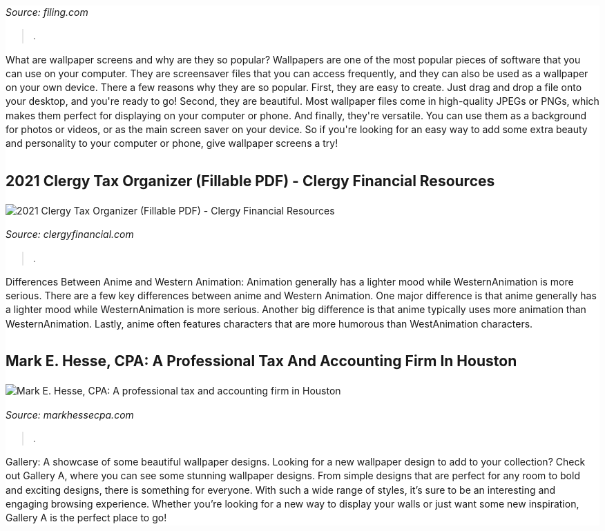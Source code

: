 _Source: filing.com_

>. 

	

What are wallpaper screens and why are they so popular?
Wallpapers are one of the most popular pieces of software that you can use on your computer. They are screensaver files that you can access frequently, and they can also be used as a wallpaper on your own device. There a few reasons why they are so popular. First, they are easy to create. Just drag and drop a file onto your desktop, and you're ready to go! Second, they are beautiful. Most wallpaper files come in high-quality JPEGs or PNGs, which makes them perfect for displaying on your computer or phone. And finally, they're versatile. You can use them as a background for photos or videos, or as the main screen saver on your device. So if you're looking for an easy way to add some extra beauty and personality to your computer or phone, give wallpaper screens a try!

    
## 2021 Clergy Tax Organizer (Fillable PDF) - Clergy Financial Resources

<img loading=lazy src="https://www.clergyfinancial.com/wp-content/uploads/2021/12/2021-Organizer-Covers_Front.jpg" onerror="this.onerror=null;this.src='https://tse1.mm.bing.net/th?id=OIP.9CV-KbxJW4f4VpPmmWrl6QHaJl&amp;pid=15.1';" alt="2021 Clergy Tax Organizer (Fillable PDF) - Clergy Financial Resources">

_Source: clergyfinancial.com_

>. 

	

Differences Between Anime and Western Animation: Animation generally has a lighter mood while WesternAnimation is more serious.
There are a few key differences between anime and Western Animation. One major difference is that anime generally has a lighter mood while WesternAnimation is more serious. Another big difference is that anime typically uses more animation than WesternAnimation. Lastly, anime often features characters that are more humorous than WestAnimation characters.

    
## Mark E. Hesse, CPA: A Professional Tax And Accounting Firm In Houston

<img loading=lazy src="http://www.markhessecpa.com/siteAssets/site12602/images/SmallLogo.jpg" onerror="this.onerror=null;this.src='https://tse3.mm.bing.net/th?id=OIP.IfnShFekNYm0HIyPf4DFYQAAAA&amp;pid=15.1';" alt="Mark E. Hesse, CPA: A professional tax and accounting firm in Houston">

_Source: markhessecpa.com_

>. 

	

Gallery: A showcase of some beautiful wallpaper designs.
Looking for a new wallpaper design to add to your collection? Check out Gallery A, where you can see some stunning wallpaper designs. From simple designs that are perfect for any room to bold and exciting designs, there is something for everyone. With such a wide range of styles, it’s sure to be an interesting and engaging browsing experience. Whether you’re looking for a new way to display your walls or just want some new inspiration, Gallery A is the perfect place to go!





	